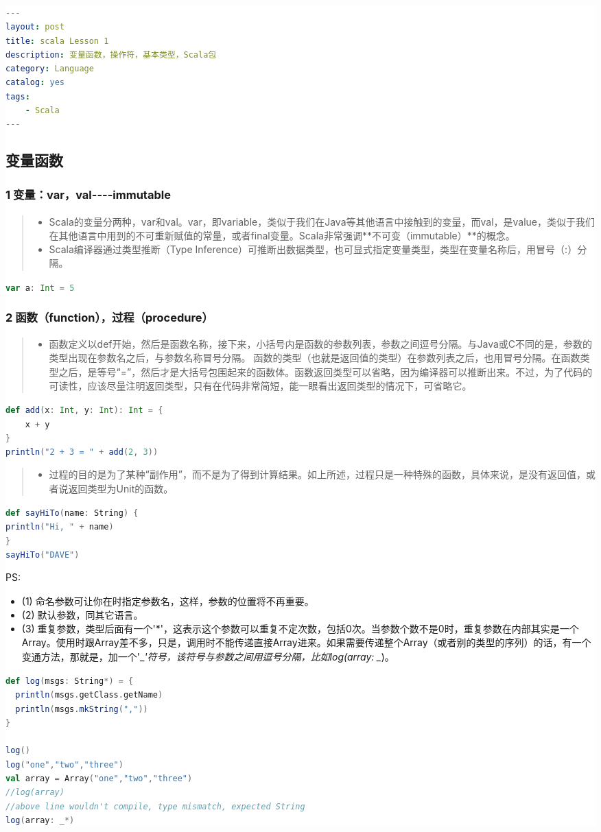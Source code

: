 ```yaml
---
layout: post
title: scala Lesson 1
description: 变量函数，操作符，基本类型，Scala包
category: Language
catalog: yes
tags:
    - Scala
---
```

## 变量函数

### 1 变量：var，val----immutable

>* Scala的变量分两种，var和val。var，即variable，类似于我们在Java等其他语言中接触到的变量，而val，是value，类似于我们在其他语言中用到的不可重新赋值的常量，或者final变量。Scala非常强调**不可变（immutable）**的概念。
>* Scala编译器通过类型推断（Type Inference）可推断出数据类型，也可显式指定变量类型，类型在变量名称后，用冒号（:）分隔。

~~~scala
var a: Int = 5
~~~

### 2 函数（function），过程（procedure）

>* 函数定义以def开始，然后是函数名称，接下来，小括号内是函数的参数列表，参数之间逗号分隔。与Java或C不同的是，参数的类型出现在参数名之后，与参数名称冒号分隔。 函数的类型（也就是返回值的类型）在参数列表之后，也用冒号分隔。在函数类型之后，是等号“=”，然后才是大括号包围起来的函数体。函数返回类型可以省略，因为编译器可以推断出来。不过，为了代码的可读性，应该尽量注明返回类型，只有在代码非常简短，能一眼看出返回类型的情况下，可省略它。

~~~scala
def add(x: Int, y: Int): Int = {
    x + y
}
println("2 + 3 = " + add(2, 3))
~~~
>* 过程的目的是为了某种“副作用”，而不是为了得到计算结果。如上所述，过程只是一种特殊的函数，具体来说，是没有返回值，或者说返回类型为Unit的函数。

~~~scala
def sayHiTo(name: String) {
println("Hi, " + name)
}
sayHiTo("DAVE")
~~~

PS:

* (1) 命名参数可让你在时指定参数名，这样，参数的位置将不再重要。
* (2) 默认参数，同其它语言。
* (3) 重复参数，类型后面有一个'\*'，这表示这个参数可以重复不定次数，包括0次。当参数个数不是0时，重复参数在内部其实是一个Array。使用时跟Array差不多，只是，调用时不能传递直接Array进来。如果需要传递整个Array（或者别的类型的序列）的话，有一个变通方法，那就是，加一个'_*'符号，该符号与参数之间用逗号分隔，比如log(array: _*)。

~~~scala
def log(msgs: String*) = {
  println(msgs.getClass.getName)
  println(msgs.mkString(","))
}

log()
log("one","two","three")
val array = Array("one","two","three")
//log(array)
//above line wouldn't compile, type mismatch, expected String
log(array: _*)
~~~
